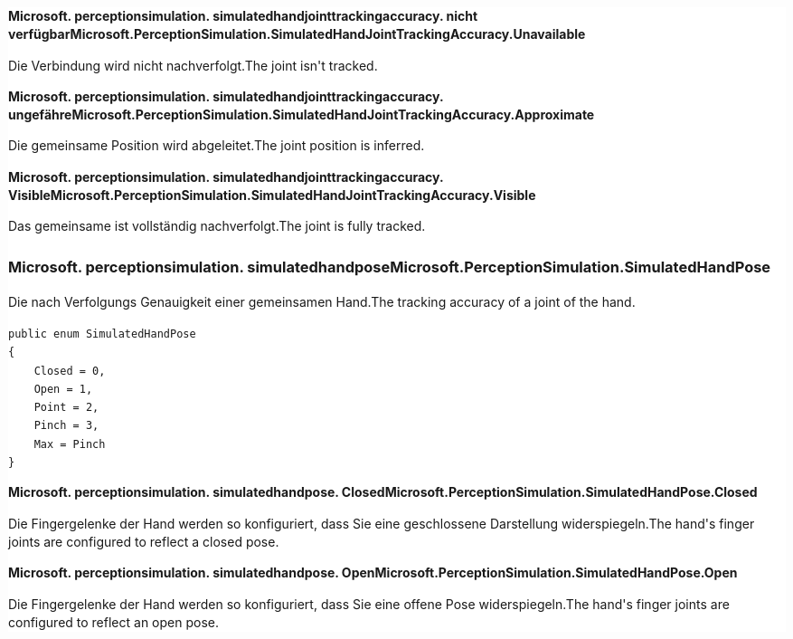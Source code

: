 <span data-ttu-id="9d20d-251">**Microsoft. perceptionsimulation. simulatedhandjointtrackingaccuracy. nicht verfügbar**</span><span class="sxs-lookup"><span data-stu-id="9d20d-251">**Microsoft.PerceptionSimulation.SimulatedHandJointTrackingAccuracy.Unavailable**</span></span>

<span data-ttu-id="9d20d-252">Die Verbindung wird nicht nachverfolgt.</span><span class="sxs-lookup"><span data-stu-id="9d20d-252">The joint isn't tracked.</span></span>

<span data-ttu-id="9d20d-253">**Microsoft. perceptionsimulation. simulatedhandjointtrackingaccuracy. ungefähre**</span><span class="sxs-lookup"><span data-stu-id="9d20d-253">**Microsoft.PerceptionSimulation.SimulatedHandJointTrackingAccuracy.Approximate**</span></span>

<span data-ttu-id="9d20d-254">Die gemeinsame Position wird abgeleitet.</span><span class="sxs-lookup"><span data-stu-id="9d20d-254">The joint position is inferred.</span></span>

<span data-ttu-id="9d20d-255">**Microsoft. perceptionsimulation. simulatedhandjointtrackingaccuracy. Visible**</span><span class="sxs-lookup"><span data-stu-id="9d20d-255">**Microsoft.PerceptionSimulation.SimulatedHandJointTrackingAccuracy.Visible**</span></span>

<span data-ttu-id="9d20d-256">Das gemeinsame ist vollständig nachverfolgt.</span><span class="sxs-lookup"><span data-stu-id="9d20d-256">The joint is fully tracked.</span></span>

### <a name="microsoftperceptionsimulationsimulatedhandpose"></a><span data-ttu-id="9d20d-257">Microsoft. perceptionsimulation. simulatedhandpose</span><span class="sxs-lookup"><span data-stu-id="9d20d-257">Microsoft.PerceptionSimulation.SimulatedHandPose</span></span>

<span data-ttu-id="9d20d-258">Die nach Verfolgungs Genauigkeit einer gemeinsamen Hand.</span><span class="sxs-lookup"><span data-stu-id="9d20d-258">The tracking accuracy of a joint of the hand.</span></span>

```
public enum SimulatedHandPose
{
    Closed = 0,
    Open = 1,
    Point = 2,
    Pinch = 3,
    Max = Pinch
}
```

<span data-ttu-id="9d20d-259">**Microsoft. perceptionsimulation. simulatedhandpose. Closed**</span><span class="sxs-lookup"><span data-stu-id="9d20d-259">**Microsoft.PerceptionSimulation.SimulatedHandPose.Closed**</span></span>

<span data-ttu-id="9d20d-260">Die Fingergelenke der Hand werden so konfiguriert, dass Sie eine geschlossene Darstellung widerspiegeln.</span><span class="sxs-lookup"><span data-stu-id="9d20d-260">The hand's finger joints are configured to reflect a closed pose.</span></span>

<span data-ttu-id="9d20d-261">**Microsoft. perceptionsimulation. simulatedhandpose. Open**</span><span class="sxs-lookup"><span data-stu-id="9d20d-261">**Microsoft.PerceptionSimulation.SimulatedHandPose.Open**</span></span>

<span data-ttu-id="9d20d-262">Die Fingergelenke der Hand werden so konfiguriert, dass Sie eine offene Pose widerspiegeln.</span><span class="sxs-lookup"><span data-stu-id="9d20d-262">The hand's finger joints are configured to reflect an open pose.</span></span>
